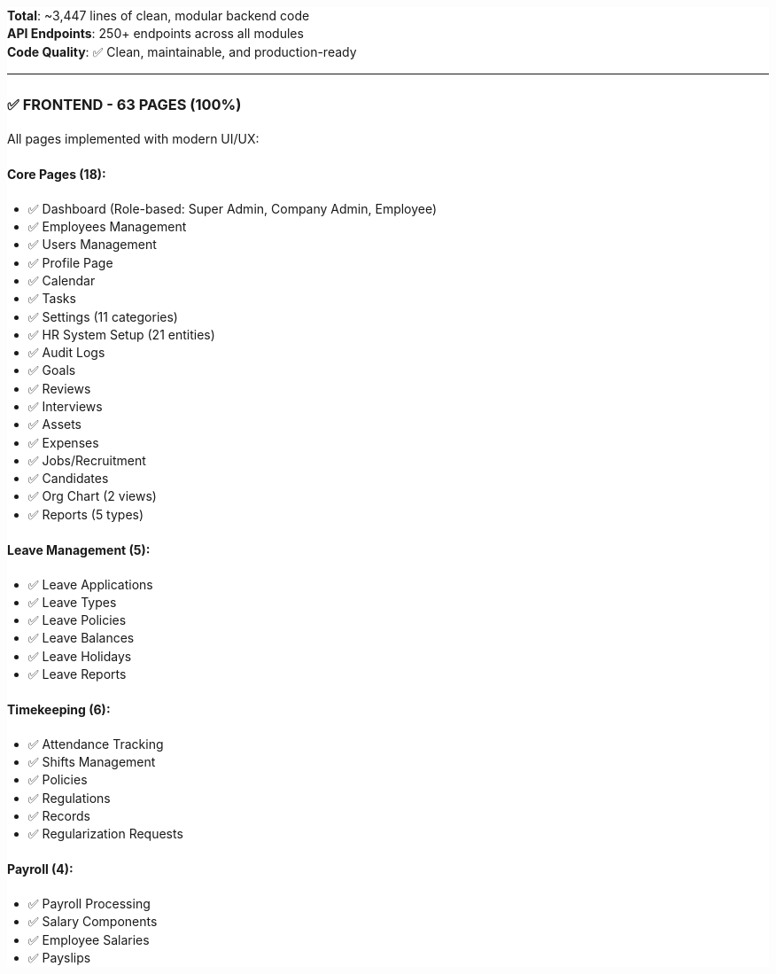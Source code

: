 **Total**: ~3,447 lines of clean, modular backend code  
**API Endpoints**: 250+ endpoints across all modules  
**Code Quality**: ✅ Clean, maintainable, and production-ready

---

### ✅ **FRONTEND - 63 PAGES (100%)**

All pages implemented with modern UI/UX:

#### **Core Pages** (18):
- ✅ Dashboard (Role-based: Super Admin, Company Admin, Employee)
- ✅ Employees Management
- ✅ Users Management  
- ✅ Profile Page
- ✅ Calendar
- ✅ Tasks
- ✅ Settings (11 categories)
- ✅ HR System Setup (21 entities)
- ✅ Audit Logs
- ✅ Goals
- ✅ Reviews
- ✅ Interviews
- ✅ Assets
- ✅ Expenses
- ✅ Jobs/Recruitment
- ✅ Candidates
- ✅ Org Chart (2 views)
- ✅ Reports (5 types)

#### **Leave Management** (5):
- ✅ Leave Applications
- ✅ Leave Types
- ✅ Leave Policies
- ✅ Leave Balances
- ✅ Leave Holidays
- ✅ Leave Reports

#### **Timekeeping** (6):
- ✅ Attendance Tracking
- ✅ Shifts Management
- ✅ Policies
- ✅ Regulations
- ✅ Records
- ✅ Regularization Requests

#### **Payroll** (4):
- ✅ Payroll Processing
- ✅ Salary Components
- ✅ Employee Salaries
- ✅ Payslips
